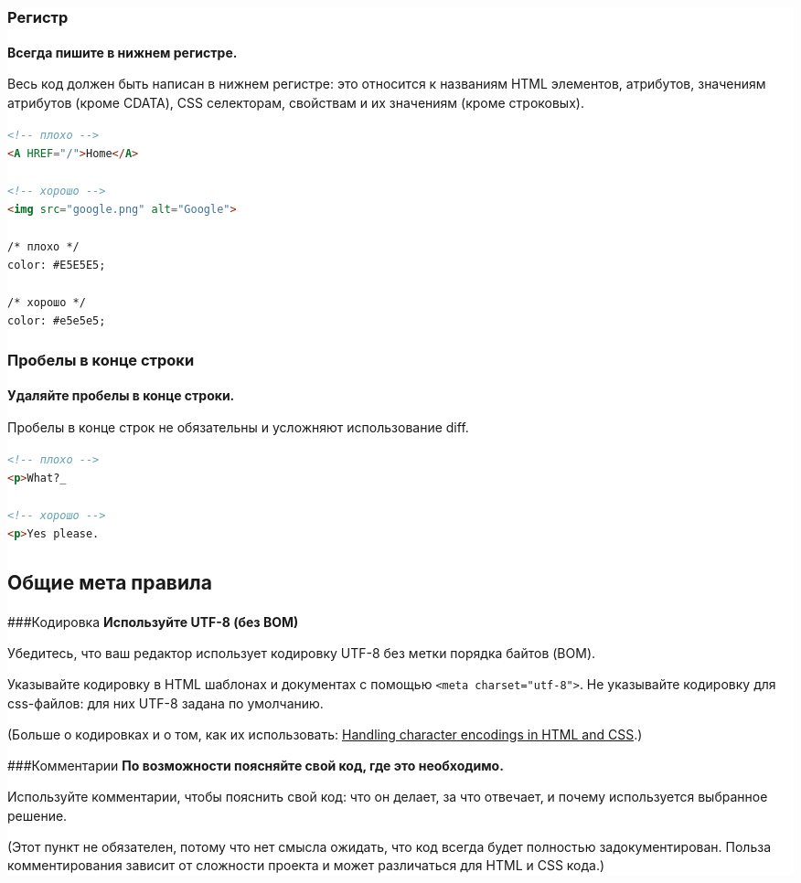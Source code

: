 ### Регистр
**Всегда пишите в нижнем регистре.**

Весь код должен быть написан в нижнем регистре: это относится к названиям HTML элементов, атрибутов, значениям атрибутов (кроме CDATA), CSS селекторам, свойствам и их значениям (кроме строковых).

```html
<!-- плохо -->
<A HREF="/">Home</A>

<!-- хорошо -->
<img src="google.png" alt="Google">

/* плохо */
color: #E5E5E5;

/* хорошо */
color: #e5e5e5;
````

### Пробелы в конце строки
**Удаляйте пробелы в конце строки.**

Пробелы в конце строк не обязательны и усложняют использование diff.

```html
<!-- плохо -->
<p>What?_

<!-- хорошо -->
<p>Yes please.
````

## <a name='general_meta_rules'>Общие мета правила</a>
###Кодировка
**Используйте UTF-8 (без BOM)**

Убедитесь, что ваш редактор использует кодировку UTF-8 без метки порядка байтов (BOM).

Указывайте кодировку в HTML шаблонах и документах с помощью `<meta charset="utf-8">`. Не указывайте кодировку для сss-файлов: для них UTF-8 задана по умолчанию.

(Больше о кодировках и о том, как их использовать: [Handling character encodings in HTML and CSS](http://www.w3.org/International/tutorials/tutorial-char-enc/).)

###Комментарии
**По возможности поясняйте свой код, где это необходимо.**

Используйте комментарии, чтобы пояснить свой код: что он делает, за что отвечает, и почему используется выбранное решение.

(Этот пункт не обязателен, потому что нет смысла ожидать, что код всегда будет полностью задокументирован. Польза комментирования зависит от сложности проекта и может различаться для HTML и CSS кода.)

